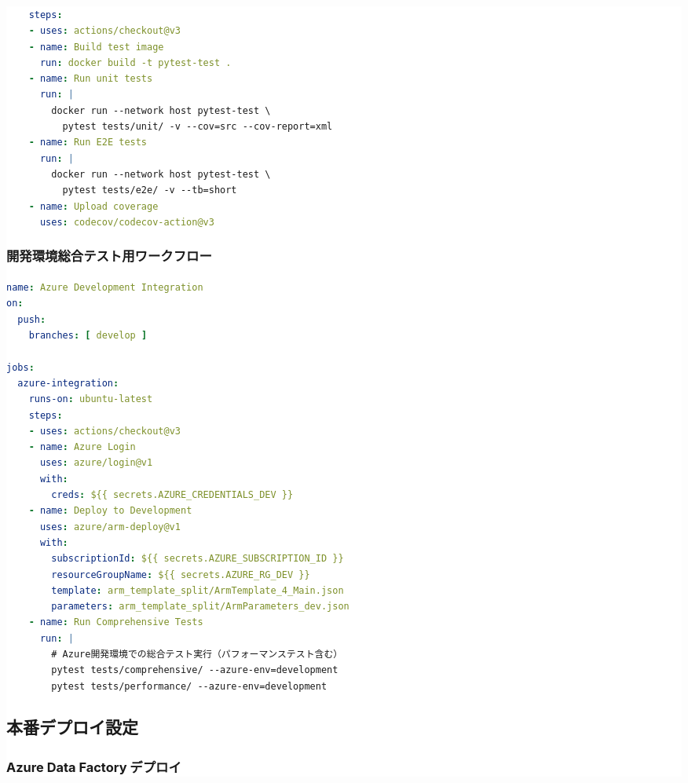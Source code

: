 ```yaml
    steps:
    - uses: actions/checkout@v3
    - name: Build test image
      run: docker build -t pytest-test .
    - name: Run unit tests
      run: |
        docker run --network host pytest-test \
          pytest tests/unit/ -v --cov=src --cov-report=xml
    - name: Run E2E tests
      run: |
        docker run --network host pytest-test \
          pytest tests/e2e/ -v --tb=short
    - name: Upload coverage
      uses: codecov/codecov-action@v3
```

### 開発環境総合テスト用ワークフロー

```yaml
name: Azure Development Integration
on:
  push:
    branches: [ develop ]

jobs:
  azure-integration:
    runs-on: ubuntu-latest
    steps:
    - uses: actions/checkout@v3
    - name: Azure Login
      uses: azure/login@v1
      with:
        creds: ${{ secrets.AZURE_CREDENTIALS_DEV }}
    - name: Deploy to Development
      uses: azure/arm-deploy@v1
      with:
        subscriptionId: ${{ secrets.AZURE_SUBSCRIPTION_ID }}
        resourceGroupName: ${{ secrets.AZURE_RG_DEV }}
        template: arm_template_split/ArmTemplate_4_Main.json
        parameters: arm_template_split/ArmParameters_dev.json
    - name: Run Comprehensive Tests
      run: |
        # Azure開発環境での総合テスト実行（パフォーマンステスト含む）
        pytest tests/comprehensive/ --azure-env=development
        pytest tests/performance/ --azure-env=development
```

## 本番デプロイ設定

### Azure Data Factory デプロイ
